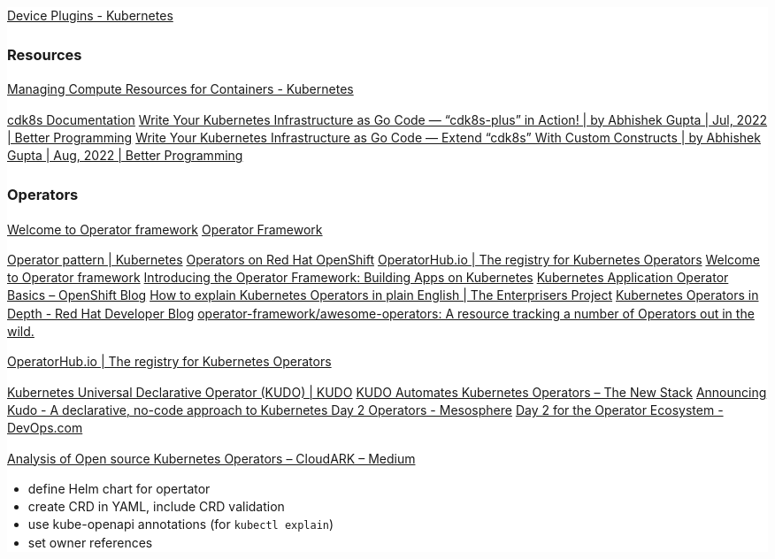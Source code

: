 [Device Plugins - Kubernetes](https://kubernetes.io/docs/concepts/extend-kubernetes/compute-storage-net/device-plugins/)

### Resources

[Managing Compute Resources for Containers - Kubernetes](https://kubernetes.io/docs/concepts/configuration/manage-compute-resources-container/)

[cdk8s Documentation](https://cdk8s.io/docs/latest/)
[Write Your Kubernetes Infrastructure as Go Code — “cdk8s-plus” in Action! | by Abhishek Gupta | Jul, 2022 | Better Programming](https://betterprogramming.pub/kubernetes-infrastructure-as-code-for-go-developers-cdk8s-plus-in-action-ee3eb2203745)
[Write Your Kubernetes Infrastructure as Go Code — Extend “cdk8s” With Custom Constructs | by Abhishek Gupta | Aug, 2022 | Better Programming](https://betterprogramming.pub/write-your-kubernetes-infrastructure-as-go-code-extend-cdk8s-with-custom-constructs-3848659a7eab)

### Operators

[Welcome to Operator framework](https://operatorframework.io/)
[Operator Framework](https://github.com/operator-framework)

[Operator pattern | Kubernetes](https://kubernetes.io/docs/concepts/extend-kubernetes/operator/)
[Operators on Red Hat OpenShift](https://www.openshift.com/learn/topics/operators)
[OperatorHub.io | The registry for Kubernetes Operators](https://operatorhub.io/what-is-an-operator)
[Welcome to Operator framework](https://operatorframework.io/what/)
[Introducing the Operator Framework: Building Apps on Kubernetes](https://www.redhat.com/en/blog/introducing-operator-framework-building-apps-kubernetes)
[Kubernetes Application Operator Basics – OpenShift Blog](https://blog.openshift.com/kubernetes-application-operator-basics/)
[How to explain Kubernetes Operators in plain English | The Enterprisers Project](https://enterprisersproject.com/article/2019/2/kubernetes-operators-plain-english)
[Kubernetes Operators in Depth - Red Hat Developer Blog](https://developers.redhat.com/blog/2018/12/18/kubernetes-operators-in-depth/)
[operator-framework/awesome-operators: A resource tracking a number of Operators out in the wild.](https://github.com/operator-framework/awesome-operators)

[OperatorHub.io | The registry for Kubernetes Operators](https://www.operatorhub.io/)

[Kubernetes Universal Declarative Operator (KUDO) | KUDO](https://kudo.dev/)
[KUDO Automates Kubernetes Operators – The New Stack](https://thenewstack.io/kudo-automates-kubernetes-operators/)
[Announcing Kudo - A declarative, no-code approach to Kubernetes Day 2 Operators - Mesosphere](https://mesosphere.com/blog/announcing-maestro-a-declarative-no-code-approach-to-kubernetes-day-2-operators/)
[Day 2 for the Operator Ecosystem - DevOps.com](https://devops.com/day-2-for-the-operator-ecosystem/)

[Analysis of Open source Kubernetes Operators – CloudARK – Medium](https://medium.com/@cloudark/analysis-of-open-source-kubernetes-operators-f6be898f2340)

- define Helm chart for opertator
- create CRD in YAML, include CRD validation
- use kube-openapi annotations (for `kubectl explain`)
- set owner references
